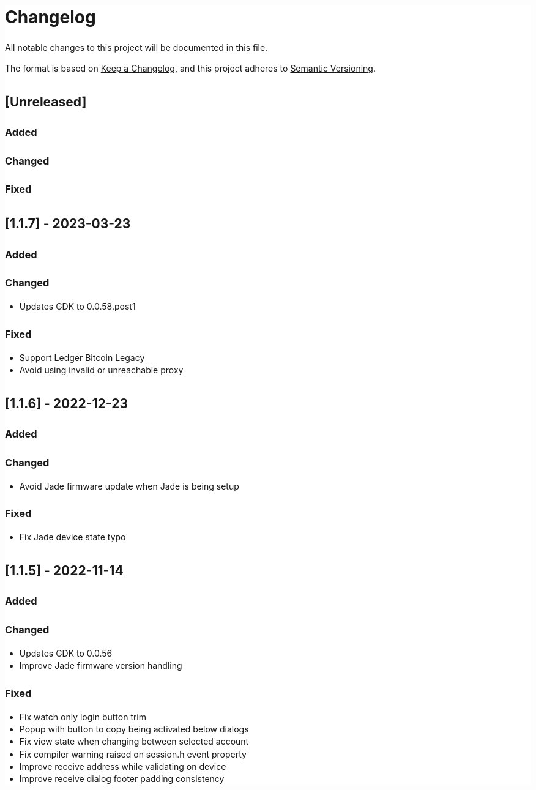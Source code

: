 # Changelog
All notable changes to this project will be documented in this file.

The format is based on [Keep a Changelog](https://keepachangelog.com/en/1.0.0/),
and this project adheres to [Semantic Versioning](https://semver.org/spec/v2.0.0.html).

## [Unreleased]
### Added

### Changed

### Fixed

## [1.1.7] - 2023-03-23
### Added

### Changed
- Updates GDK to 0.0.58.post1

### Fixed
- Support Ledger Bitcoin Legacy
- Avoid using invalid or unreachable proxy

## [1.1.6] - 2022-12-23
### Added

### Changed
- Avoid Jade firmware update when Jade is being setup

### Fixed
- Fix Jade device state typo

## [1.1.5] - 2022-11-14
### Added

### Changed
- Updates GDK to 0.0.56
- Improve Jade firmware version handling

### Fixed
- Fix watch only login button trim
- Popup with button to copy being activated below dialogs
- Fix view state when changing between selected account
- Fix compiler warning raised on session.h event property
- Improve receive address while validating on device
- Improve receive dialog footer padding consistency
